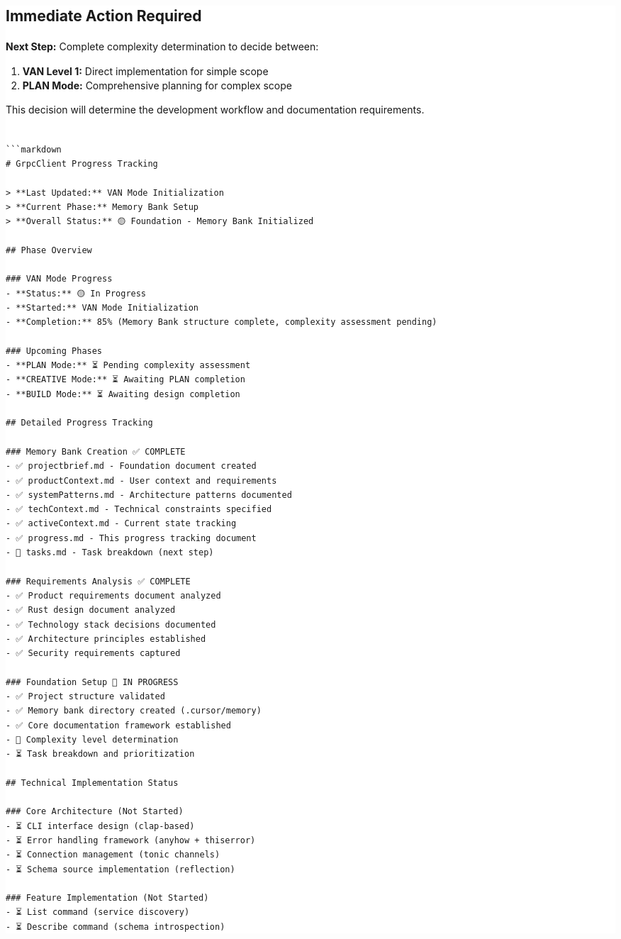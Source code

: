 ## Immediate Action Required

**Next Step:** Complete complexity determination to decide between:
1. **VAN Level 1:** Direct implementation for simple scope
2. **PLAN Mode:** Comprehensive planning for complex scope

This decision will determine the development workflow and documentation requirements.
```

```markdown
# GrpcClient Progress Tracking

> **Last Updated:** VAN Mode Initialization
> **Current Phase:** Memory Bank Setup
> **Overall Status:** 🟡 Foundation - Memory Bank Initialized

## Phase Overview

### VAN Mode Progress
- **Status:** 🟡 In Progress
- **Started:** VAN Mode Initialization
- **Completion:** 85% (Memory Bank structure complete, complexity assessment pending)

### Upcoming Phases
- **PLAN Mode:** ⏳ Pending complexity assessment
- **CREATIVE Mode:** ⏳ Awaiting PLAN completion
- **BUILD Mode:** ⏳ Awaiting design completion

## Detailed Progress Tracking

### Memory Bank Creation ✅ COMPLETE
- ✅ projectbrief.md - Foundation document created
- ✅ productContext.md - User context and requirements
- ✅ systemPatterns.md - Architecture patterns documented
- ✅ techContext.md - Technical constraints specified
- ✅ activeContext.md - Current state tracking
- ✅ progress.md - This progress tracking document
- 🔄 tasks.md - Task breakdown (next step)

### Requirements Analysis ✅ COMPLETE
- ✅ Product requirements document analyzed
- ✅ Rust design document analyzed
- ✅ Technology stack decisions documented
- ✅ Architecture principles established
- ✅ Security requirements captured

### Foundation Setup 🔄 IN PROGRESS
- ✅ Project structure validated
- ✅ Memory bank directory created (.cursor/memory)
- ✅ Core documentation framework established
- 🔄 Complexity level determination
- ⏳ Task breakdown and prioritization

## Technical Implementation Status

### Core Architecture (Not Started)
- ⏳ CLI interface design (clap-based)
- ⏳ Error handling framework (anyhow + thiserror)
- ⏳ Connection management (tonic channels)
- ⏳ Schema source implementation (reflection)

### Feature Implementation (Not Started)
- ⏳ List command (service discovery)
- ⏳ Describe command (schema introspection)
```